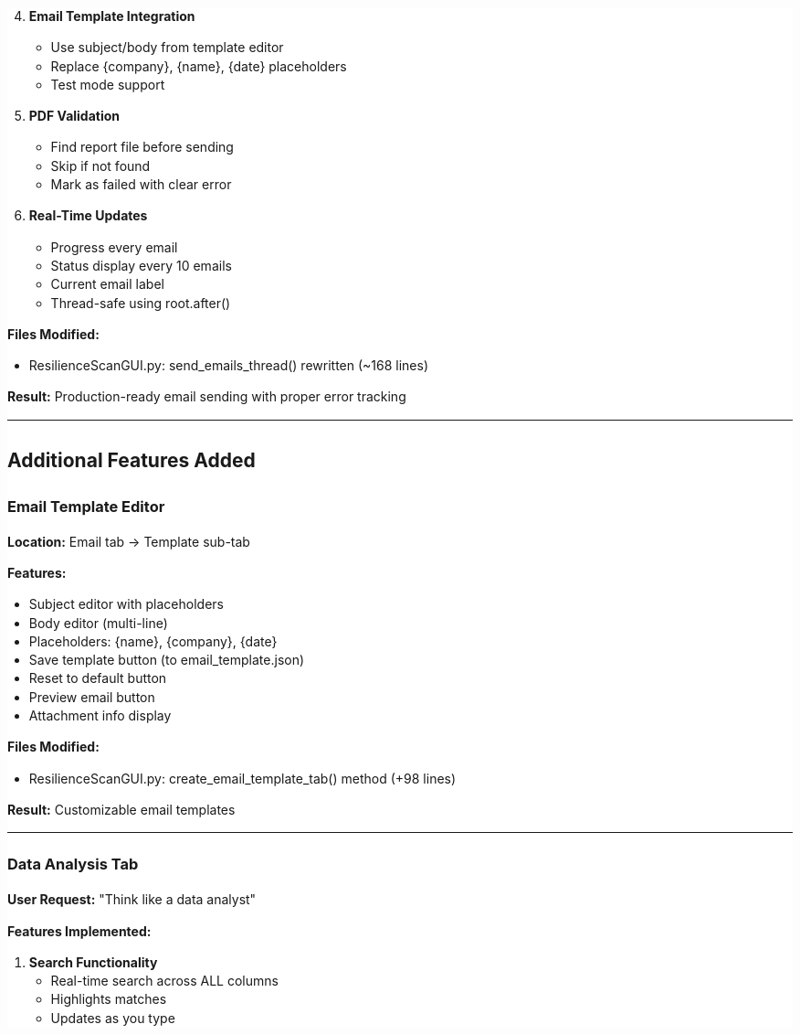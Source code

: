 4. **Email Template Integration**
   - Use subject/body from template editor
   - Replace {company}, {name}, {date} placeholders
   - Test mode support

5. **PDF Validation**
   - Find report file before sending
   - Skip if not found
   - Mark as failed with clear error

6. **Real-Time Updates**
   - Progress every email
   - Status display every 10 emails
   - Current email label
   - Thread-safe using root.after()

**Files Modified:**
- ResilienceScanGUI.py: send_emails_thread() rewritten (~168 lines)

**Result:** Production-ready email sending with proper error tracking

---

## Additional Features Added

### Email Template Editor

**Location:** Email tab → Template sub-tab

**Features:**
- Subject editor with placeholders
- Body editor (multi-line)
- Placeholders: {name}, {company}, {date}
- Save template button (to email_template.json)
- Reset to default button
- Preview email button
- Attachment info display

**Files Modified:**
- ResilienceScanGUI.py: create_email_template_tab() method (+98 lines)

**Result:** Customizable email templates

---

### Data Analysis Tab

**User Request:** "Think like a data analyst"

**Features Implemented:**

1. **Search Functionality**
   - Real-time search across ALL columns
   - Highlights matches
   - Updates as you type
